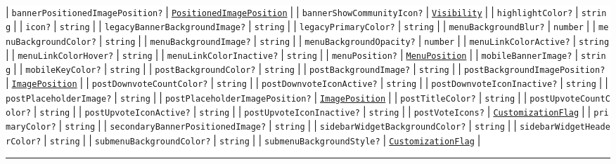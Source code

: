 | `bannerPositionedImagePosition?`  | [`PositionedImagePosition`](models.md#positionedimageposition) |
| `bannerShowCommunityIcon?`        | [`Visibility`](models.md#visibility)                           |
| `highlightColor?`                 | `string`                                                       |
| `icon?`                           | `string`                                                       |
| `legacyBannerBackgroundImage?`    | `string`                                                       |
| `legacyPrimaryColor?`             | `string`                                                       |
| `menuBackgroundBlur?`             | `number`                                                       |
| `menuBackgroundColor?`            | `string`                                                       |
| `menuBackgroundImage?`            | `string`                                                       |
| `menuBackgroundOpacity?`          | `number`                                                       |
| `menuLinkColorActive?`            | `string`                                                       |
| `menuLinkColorHover?`             | `string`                                                       |
| `menuLinkColorInactive?`          | `string`                                                       |
| `menuPosition?`                   | [`MenuPosition`](models.md#menuposition)                       |
| `mobileBannerImage?`              | `string`                                                       |
| `mobileKeyColor?`                 | `string`                                                       |
| `postBackgroundColor?`            | `string`                                                       |
| `postBackgroundImage?`            | `string`                                                       |
| `postBackgroundImagePosition?`    | [`ImagePosition`](models.md#imageposition)                     |
| `postDownvoteCountColor?`         | `string`                                                       |
| `postDownvoteIconActive?`         | `string`                                                       |
| `postDownvoteIconInactive?`       | `string`                                                       |
| `postPlaceholderImage?`           | `string`                                                       |
| `postPlaceholderImagePosition?`   | [`ImagePosition`](models.md#imageposition)                     |
| `postTitleColor?`                 | `string`                                                       |
| `postUpvoteCountColor?`           | `string`                                                       |
| `postUpvoteIconActive?`           | `string`                                                       |
| `postUpvoteIconInactive?`         | `string`                                                       |
| `postVoteIcons?`                  | [`CustomizationFlag`](models.md#customizationflag)             |
| `primaryColor?`                   | `string`                                                       |
| `secondaryBannerPositionedImage?` | `string`                                                       |
| `sidebarWidgetBackgroundColor?`   | `string`                                                       |
| `sidebarWidgetHeaderColor?`       | `string`                                                       |
| `submenuBackgroundColor?`         | `string`                                                       |
| `submenuBackgroundStyle?`         | [`CustomizationFlag`](models.md#customizationflag)             |

---